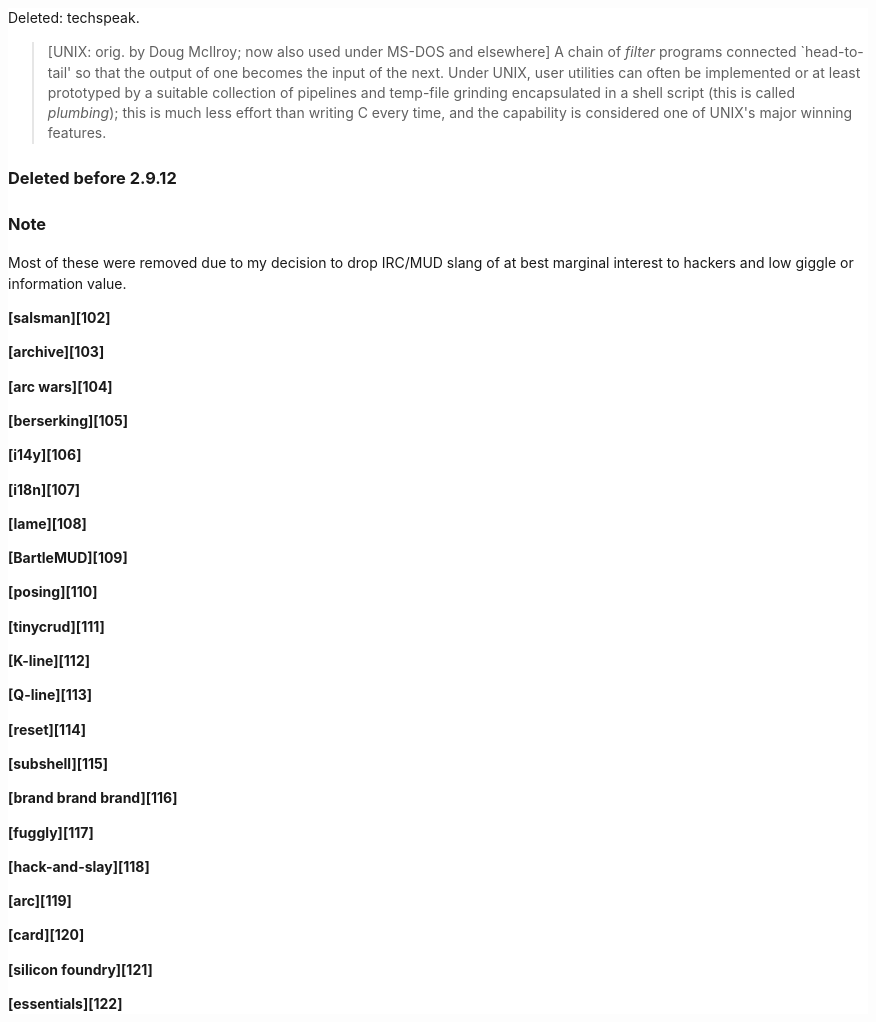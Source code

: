 Deleted: techspeak.

> \[UNIX: orig. by Doug McIlroy; now also used under MS-DOS and
> elsewhere\] A chain of _filter_ programs connected
> \`head-to-tail' so that the output of one becomes the input of the next.
> Under UNIX, user utilities can often be implemented or at least prototyped
> by a suitable collection of pipelines and temp-file grinding encapsulated
> in a shell script (this is called _plumbing_); this is
> much less effort than writing C every time, and the capability is
> considered one of UNIX's major winning features. 

### Deleted before 2.9.12

### Note

Most of these were removed due to my decision to drop IRC/MUD
slang of at best marginal interest to hackers and low giggle
or information value.

**[salsman][102]**

**[archive][103]**

**[arc wars][104]**

**[berserking][105]**

**[i14y][106]**

**[i18n][107]**

**[lame][108]**

**[BartleMUD][109]**

**[posing][110]**

**[tinycrud][111]**

**[K-line][112]**

**[Q-line][113]**

**[reset][114]**

**[subshell][115]**

**[brand brand brand][116]**

**[fuggly][117]**

**[hack-and-slay][118]**

**[arc][119]**

**[card][120]**

**[silicon foundry][121]**

**[essentials][122]**
